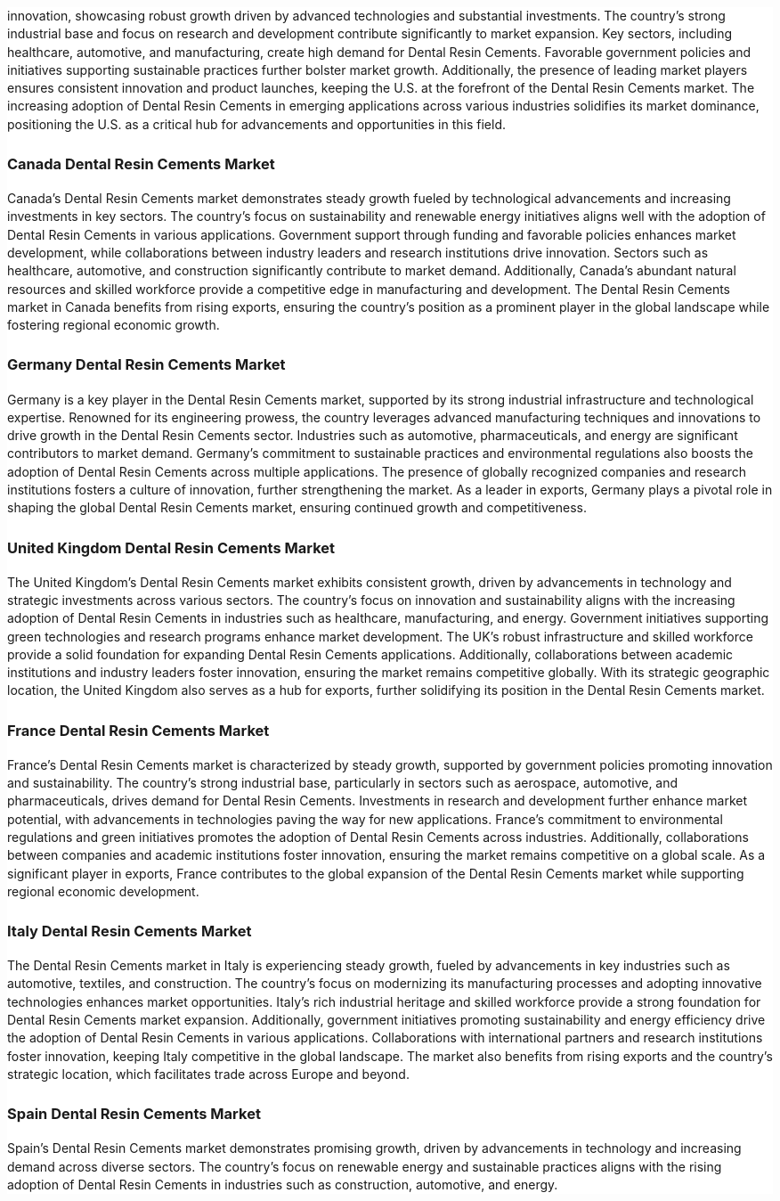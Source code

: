 innovation, showcasing robust growth driven by advanced technologies and substantial investments. The country&rsquo;s strong industrial base and focus on research and development contribute significantly to market expansion. Key sectors, including healthcare, automotive, and manufacturing, create high demand for Dental Resin Cements. Favorable government policies and initiatives supporting sustainable practices further bolster market growth. Additionally, the presence of leading market players ensures consistent innovation and product launches, keeping the U.S. at the forefront of the Dental Resin Cements market. The increasing adoption of Dental Resin Cements in emerging applications across various industries solidifies its market dominance, positioning the U.S. as a critical hub for advancements and opportunities in this field.</p><h3>Canada Dental Resin Cements Market</h3><p>Canada&rsquo;s Dental Resin Cements market demonstrates steady growth fueled by technological advancements and increasing investments in key sectors. The country&rsquo;s focus on sustainability and renewable energy initiatives aligns well with the adoption of Dental Resin Cements in various applications. Government support through funding and favorable policies enhances market development, while collaborations between industry leaders and research institutions drive innovation. Sectors such as healthcare, automotive, and construction significantly contribute to market demand. Additionally, Canada&rsquo;s abundant natural resources and skilled workforce provide a competitive edge in manufacturing and development. The Dental Resin Cements market in Canada benefits from rising exports, ensuring the country&rsquo;s position as a prominent player in the global landscape while fostering regional economic growth.</p><h3>Germany Dental Resin Cements Market</h3><p>Germany is a key player in the Dental Resin Cements market, supported by its strong industrial infrastructure and technological expertise. Renowned for its engineering prowess, the country leverages advanced manufacturing techniques and innovations to drive growth in the Dental Resin Cements sector. Industries such as automotive, pharmaceuticals, and energy are significant contributors to market demand. Germany&rsquo;s commitment to sustainable practices and environmental regulations also boosts the adoption of Dental Resin Cements across multiple applications. The presence of globally recognized companies and research institutions fosters a culture of innovation, further strengthening the market. As a leader in exports, Germany plays a pivotal role in shaping the global Dental Resin Cements market, ensuring continued growth and competitiveness.</p><h3>United Kingdom Dental Resin Cements Market</h3><p>The United Kingdom&rsquo;s Dental Resin Cements market exhibits consistent growth, driven by advancements in technology and strategic investments across various sectors. The country&rsquo;s focus on innovation and sustainability aligns with the increasing adoption of Dental Resin Cements in industries such as healthcare, manufacturing, and energy. Government initiatives supporting green technologies and research programs enhance market development. The UK&rsquo;s robust infrastructure and skilled workforce provide a solid foundation for expanding Dental Resin Cements applications. Additionally, collaborations between academic institutions and industry leaders foster innovation, ensuring the market remains competitive globally. With its strategic geographic location, the United Kingdom also serves as a hub for exports, further solidifying its position in the Dental Resin Cements market.</p><h3>France Dental Resin Cements Market</h3><p>France&rsquo;s Dental Resin Cements market is characterized by steady growth, supported by government policies promoting innovation and sustainability. The country&rsquo;s strong industrial base, particularly in sectors such as aerospace, automotive, and pharmaceuticals, drives demand for Dental Resin Cements. Investments in research and development further enhance market potential, with advancements in technologies paving the way for new applications. France&rsquo;s commitment to environmental regulations and green initiatives promotes the adoption of Dental Resin Cements across industries. Additionally, collaborations between companies and academic institutions foster innovation, ensuring the market remains competitive on a global scale. As a significant player in exports, France contributes to the global expansion of the Dental Resin Cements market while supporting regional economic development.</p><h3>Italy Dental Resin Cements Market</h3><p>The Dental Resin Cements market in Italy is experiencing steady growth, fueled by advancements in key industries such as automotive, textiles, and construction. The country&rsquo;s focus on modernizing its manufacturing processes and adopting innovative technologies enhances market opportunities. Italy&rsquo;s rich industrial heritage and skilled workforce provide a strong foundation for Dental Resin Cements market expansion. Additionally, government initiatives promoting sustainability and energy efficiency drive the adoption of Dental Resin Cements in various applications. Collaborations with international partners and research institutions foster innovation, keeping Italy competitive in the global landscape. The market also benefits from rising exports and the country&rsquo;s strategic location, which facilitates trade across Europe and beyond.</p><h3>Spain Dental Resin Cements Market</h3><p>Spain&rsquo;s Dental Resin Cements market demonstrates promising growth, driven by advancements in technology and increasing demand across diverse sectors. The country&rsquo;s focus on renewable energy and sustainable practices aligns with the rising adoption of Dental Resin Cements in industries such as construction, automotive, and energy.
